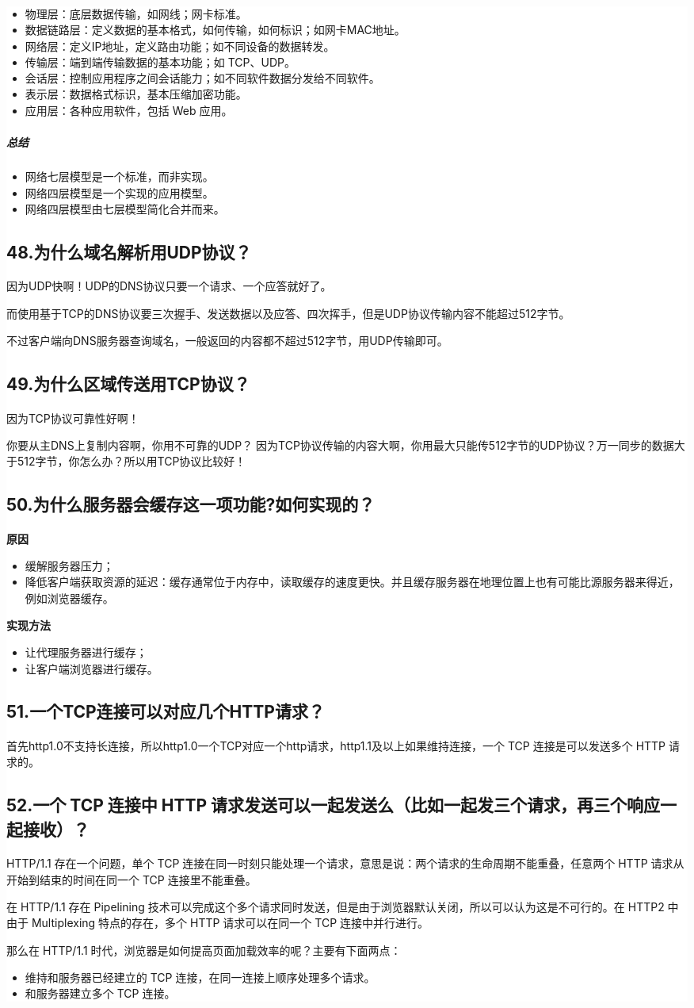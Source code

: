 - 物理层：底层数据传输，如网线；网卡标准。
- 数据链路层：定义数据的基本格式，如何传输，如何标识；如网卡MAC地址。
- 网络层：定义IP地址，定义路由功能；如不同设备的数据转发。
- 传输层：端到端传输数据的基本功能；如 TCP、UDP。
- 会话层：控制应用程序之间会话能力；如不同软件数据分发给不同软件。
- 表示层：数据格式标识，基本压缩加密功能。
- 应用层：各种应用软件，包括 Web 应用。

##### 总结

- 网络七层模型是一个标准，而非实现。
- 网络四层模型是一个实现的应用模型。
- 网络四层模型由七层模型简化合并而来。

## 48.为什么域名解析用UDP协议？

因为UDP快啊！UDP的DNS协议只要一个请求、一个应答就好了。

而使用基于TCP的DNS协议要三次握手、发送数据以及应答、四次挥手，但是UDP协议传输内容不能超过512字节。

不过客户端向DNS服务器查询域名，一般返回的内容都不超过512字节，用UDP传输即可。

## 49.为什么区域传送用TCP协议？

因为TCP协议可靠性好啊！

你要从主DNS上复制内容啊，你用不可靠的UDP？ 因为TCP协议传输的内容大啊，你用最大只能传512字节的UDP协议？万一同步的数据大于512字节，你怎么办？所以用TCP协议比较好！

## 50.为什么服务器会缓存这一项功能?如何实现的？

**原因**

- 缓解服务器压力；
- 降低客户端获取资源的延迟：缓存通常位于内存中，读取缓存的速度更快。并且缓存服务器在地理位置上也有可能比源服务器来得近，例如浏览器缓存。

**实现方法**

- 让代理服务器进行缓存；
- 让客户端浏览器进行缓存。

## 51.一个TCP连接可以对应几个HTTP请求？

首先http1.0不支持长连接，所以http1.0一个TCP对应一个http请求，http1.1及以上如果维持连接，一个 TCP 连接是可以发送多个 HTTP 请求的。

## 52.一个 TCP 连接中 HTTP 请求发送可以一起发送么（比如一起发三个请求，再三个响应一起接收）？

HTTP/1.1 存在一个问题，单个 TCP 连接在同一时刻只能处理一个请求，意思是说：两个请求的生命周期不能重叠，任意两个 HTTP 请求从开始到结束的时间在同一个 TCP 连接里不能重叠。

在 HTTP/1.1 存在 Pipelining 技术可以完成这个多个请求同时发送，但是由于浏览器默认关闭，所以可以认为这是不可行的。在 HTTP2 中由于 Multiplexing 特点的存在，多个 HTTP 请求可以在同一个 TCP 连接中并行进行。

那么在 HTTP/1.1 时代，浏览器是如何提高页面加载效率的呢？主要有下面两点：

- 维持和服务器已经建立的 TCP 连接，在同一连接上顺序处理多个请求。
- 和服务器建立多个 TCP 连接。
